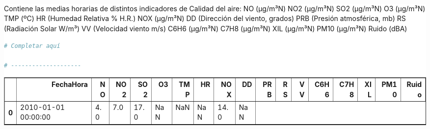 

Contiene las medias horarias de distintos indicadores de Calidad del aire: NO (µg/m³N)	NO2 (µg/m³N)	SO2 (µg/m³N)	O3 (µg/m³N)	TMP (ºC)	HR (Humedad Relativa % H.R.)	NOX (µg/m³N)	DD (Dirección del viento, grados)	PRB (Presión atmosférica, mb)	RS (Radiación Solar W/m³)	VV (Velocidad viento m/s)	C6H6 (µg/m³N)	C7H8 (µg/m³N)	XIL (µg/m³N)	PM10 (µg/m³N)	Ruido (dBA)




```python
# Completar aquí

# --------------------

```




<div>
<style scoped>
    .dataframe tbody tr th:only-of-type {
        vertical-align: middle;
    }

    .dataframe tbody tr th {
        vertical-align: top;
    }

    .dataframe thead th {
        text-align: right;
    }
</style>
<table border="1" class="dataframe">
  <thead>
    <tr style="text-align: right;">
      <th></th>
      <th>FechaHora</th>
      <th>NO</th>
      <th>NO2</th>
      <th>SO2</th>
      <th>O3</th>
      <th>TMP</th>
      <th>HR</th>
      <th>NOX</th>
      <th>DD</th>
      <th>PRB</th>
      <th>RS</th>
      <th>VV</th>
      <th>C6H6</th>
      <th>C7H8</th>
      <th>XIL</th>
      <th>PM10</th>
      <th>Ruido</th>
    </tr>
  </thead>
  <tbody>
    <tr>
      <th>0</th>
      <td>2010-01-01 00:00:00</td>
      <td>4.0</td>
      <td>7.0</td>
      <td>17.0</td>
      <td>NaN</td>
      <td>NaN</td>
      <td>NaN</td>
      <td>14.0</td>
      <td>NaN</td>
